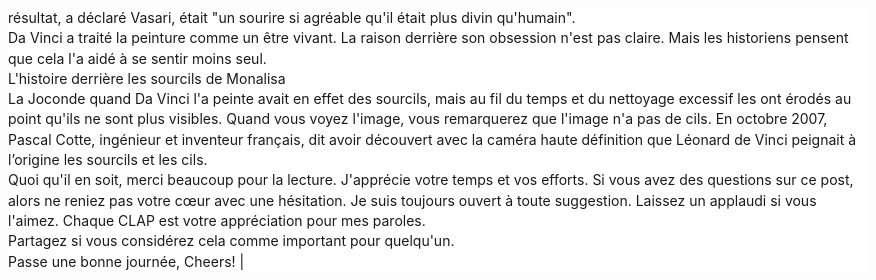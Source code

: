 résultat, a déclaré Vasari, était "un sourire si agréable qu'il était plus divin qu'humain".<br/>Da Vinci a traité la peinture comme un être vivant. La raison derrière son obsession n'est pas claire. Mais les historiens pensent que cela l'a aidé à se sentir moins seul.<br/>L'histoire derrière les sourcils de Monalisa<br/>La Joconde quand Da Vinci l'a peinte avait en effet des sourcils, mais au fil du temps et du nettoyage excessif les ont érodés au point qu'ils ne sont plus visibles. Quand vous voyez l'image, vous remarquerez que l'image n'a pas de cils. En octobre 2007, Pascal Cotte, ingénieur et inventeur français, dit avoir découvert avec la caméra haute définition que Léonard de Vinci peignait à l’origine les sourcils et les cils.<br/>Quoi qu'il en soit, merci beaucoup pour la lecture. J'apprécie votre temps et vos efforts. Si vous avez des questions sur ce post, alors ne reniez pas votre cœur avec une hésitation. Je suis toujours ouvert à toute suggestion. Laissez un applaudi si vous l'aimez. Chaque CLAP est votre appréciation pour mes paroles.<br/>Partagez si vous considérez cela comme important pour quelqu'un.<br/>Passe une bonne journée, Cheers! |